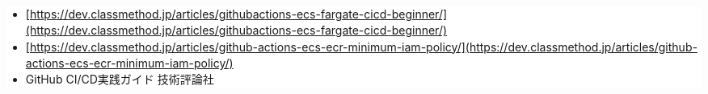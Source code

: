 - [https://dev.classmethod.jp/articles/githubactions-ecs-fargate-cicd-beginner/](https://dev.classmethod.jp/articles/githubactions-ecs-fargate-cicd-beginner/)
- [https://dev.classmethod.jp/articles/github-actions-ecs-ecr-minimum-iam-policy/](https://dev.classmethod.jp/articles/github-actions-ecs-ecr-minimum-iam-policy/)
- GitHub CI/CD実践ガイド 技術評論社
